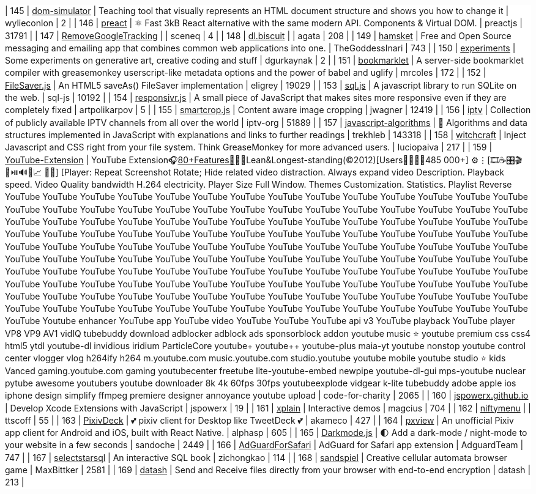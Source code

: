 | 145 |  [dom-simulator](https://github.com/wylieconlon/dom-simulator) | Teaching tool that visually represents an HTML document structure and shows you how to change it | wylieconlon | 2 |
| 146 |  [preact](https://github.com/preactjs/preact) | ⚛️ Fast 3kB React alternative with the same modern API. Components &amp; Virtual DOM. | preactjs | 31791 |
| 147 |  [RemoveGoogleTracking](https://github.com/sceneq/RemoveGoogleTracking) |  | sceneq | 4 |
| 148 |  [dl.biscuit](https://github.com/agata/dl.biscuit) |  | agata | 208 |
| 149 |  [hamsket](https://github.com/TheGoddessInari/hamsket) | Free and Open Source messaging and emailing app that combines common web applications into one. | TheGoddessInari | 743 |
| 150 |  [experiments](https://github.com/dgurkaynak/experiments) | Some experiments on generative art, creative coding and stuff | dgurkaynak | 2 |
| 151 |  [bookmarklet](https://github.com/mrcoles/bookmarklet) | A server-side bookmarklet compiler with greasemonkey userscript-like metadata options and the power of babel and uglify | mrcoles | 172 |
| 152 |  [FileSaver.js](https://github.com/eligrey/FileSaver.js) | An HTML5 saveAs() FileSaver implementation | eligrey | 19029 |
| 153 |  [sql.js](https://github.com/sql-js/sql.js) | A javascript library to run SQLite on the web. | sql-js | 10192 |
| 154 |  [responsivr.js](https://github.com/artpolikarpov/responsivr.js) | A small piece of JavaScript that makes sites more responsive even if they are completely fixed | artpolikarpov | 5 |
| 155 |  [smartcrop.js](https://github.com/jwagner/smartcrop.js) | Content aware image cropping | jwagner | 12419 |
| 156 |  [iptv](https://github.com/iptv-org/iptv) | Collection of publicly available IPTV channels from all over the world | iptv-org | 51889 |
| 157 |  [javascript-algorithms](https://github.com/trekhleb/javascript-algorithms) | 📝 Algorithms and data structures implemented in JavaScript with explanations and links to further readings | trekhleb | 143318 |
| 158 |  [witchcraft](https://github.com/luciopaiva/witchcraft) | Inject Javascript and CSS right from your file system. Think GreaseMonkey for more advanced users. | luciopaiva | 217 |
| 159 |  [YouTube-Extension](https://github.com/code-for-charity/YouTube-Extension) | YouTube Extension🎧[80+Features🧰](Please⭐document/wiki!)📌📌Lean&amp;Longest-standing(©️2012)[Users👨‍👩‍👧‍👧485 000+] ⚙️⋮[🎞️☕🎛️🎬🔴⏯️🔊🧩📈 🎨🧪] [Player: Repeat Screenshot Rotate; Hide related video distraction. Always expand video Description. Playback speed. Video Quality bandwidth H.264 electricity. Player Size Full Window. Themes Customization. Statistics. Playlist Reverse YouTube YouTube YouTube YouTube YouTube YouTube YouTube YouTube YouTube YouTube YouTube YouTube YouTube YouTube YouTube YouTube YouTube YouTube YouTube YouTube YouTube YouTube YouTube YouTube YouTube YouTube YouTube YouTube YouTube YouTube YouTube YouTube YouTube YouTube YouTube YouTube YouTube YouTube YouTube YouTube YouTube YouTube YouTube YouTube YouTube YouTube YouTube YouTube YouTube YouTube YouTube YouTube YouTube YouTube YouTube YouTube YouTube YouTube YouTube YouTube YouTube YouTube YouTube YouTube YouTube YouTube YouTube YouTube YouTube YouTube YouTube YouTube YouTube YouTube YouTube YouTube YouTube YouTube YouTube YouTube YouTube YouTube YouTube YouTube YouTube YouTube YouTube YouTube YouTube YouTube YouTube YouTube YouTube YouTube YouTube YouTube YouTube YouTube YouTube YouTube YouTube YouTube YouTube YouTube YouTube YouTube YouTube YouTube YouTube YouTube YouTube YouTube YouTube YouTube YouTube YouTube YouTube YouTube YouTube YouTube YouTube YouTube YouTube YouTube YouTube YouTube YouTube YouTube YouTube YouTube YouTube YouTube YouTube YouTube YouTube YouTube YouTube YouTube YouTube YouTube YouTube Youtube enhancer YouTube app YouTube video YouTube YouTube YouTube api v3 YouTube playback YouTube player VP8 VP9 AV1 vidIQ tubebuddy download adblocker adblock ads sponsorblock addon youtube music ⭐ youtube premium css css4 html5 ytdl youtube-dl invidious iridium ParticleCore youtube+ youtube++ youtube-plus maia-yt youtube nonstop youtube control center vlogger vlog h264ify h264 m.youtube.com music.youtube.com studio.youtube youtube mobile youtube studio ⭐ kids Vanced gaming.youtube.com gaming youtubecenter freetube lite-youtube-embed newpipe youtube-dl-gui  mps-youtube nuclear pytube awesome youtubers youtube downloader 8k 4k 60fps 30fps youtubeexplode vidgear k-lite tubebuddy adobe apple ios iphone design simplify ffmpeg premiere designer annoyance  youtube upload | code-for-charity | 2065 |
| 160 |  [jspowerx.github.io](https://github.com/jspowerx/jspowerx.github.io) | Develop Xcode Extensions with JavaScript | jspowerx | 19 |
| 161 |  [xplain](https://github.com/magcius/xplain) | Interactive demos | magcius | 704 |
| 162 |  [niftymenu](https://github.com/ttscoff/niftymenu) |  | ttscoff | 55 |
| 163 |  [PixivDeck](https://github.com/akameco/PixivDeck) | :two_hearts: pixiv client for Desktop like TweetDeck :two_hearts: | akameco | 427 |
| 164 |  [pxview](https://github.com/alphasp/pxview) | An unofficial Pixiv app client for Android and iOS, built with React Native. | alphasp | 605 |
| 165 |  [Darkmode.js](https://github.com/sandoche/Darkmode.js) | 🌓 Add a dark-mode / night-mode to your website in a few seconds | sandoche | 2449 |
| 166 |  [AdGuardForSafari](https://github.com/AdguardTeam/AdGuardForSafari) | AdGuard for Safari app extension | AdguardTeam | 747 |
| 167 |  [selectstarsql](https://github.com/zichongkao/selectstarsql) | An interactive SQL book | zichongkao | 114 |
| 168 |  [sandspiel](https://github.com/MaxBittker/sandspiel) | Creative cellular automata browser game | MaxBittker | 2581 |
| 169 |  [datash](https://github.com/datash/datash) | Send and Receive files directly from your browser with end-to-end encryption | datash | 213 |